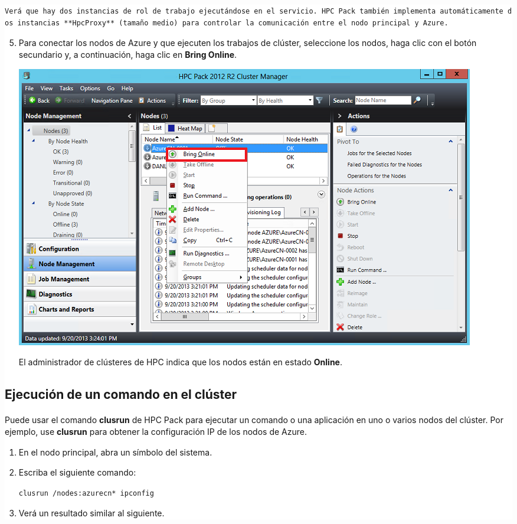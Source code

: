     Verá que hay dos instancias de rol de trabajo ejecutándose en el servicio. HPC Pack también implementa automáticamente dos instancias **HpcProxy** (tamaño medio) para controlar la comunicación entre el nodo principal y Azure.

5.  Para conectar los nodos de Azure y que ejecuten los trabajos de clúster, seleccione los nodos, haga clic con el botón secundario y, a continuación, haga clic en **Bring Online**.

    ![Nodos desconectados](./media/set-up-hybrid-cluster-microsoft-hpc-pack-2012-sp1/add_node7.png)

    El administrador de clústeres de HPC indica que los nodos están en estado **Online**.

Ejecución de un comando en el clúster
-------------------------------------

Puede usar el comando **clusrun** de HPC Pack para ejecutar un comando o una aplicación en uno o varios nodos del clúster. Por ejemplo, use **clusrun** para obtener la configuración IP de los nodos de Azure.

1.  En el nodo principal, abra un símbolo del sistema.

2.  Escriba el siguiente comando:

    `clusrun /nodes:azurecn* ipconfig`

3.  Verá un resultado similar al siguiente.
